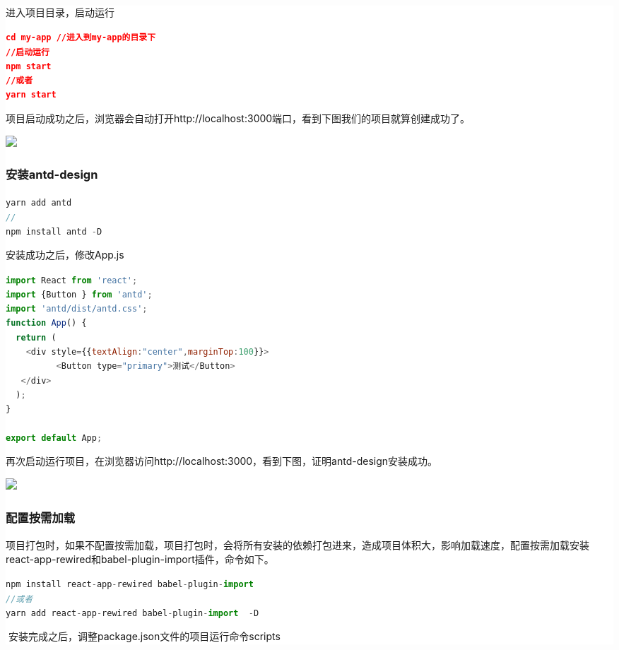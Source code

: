 进入项目目录，启动运行

```json
cd my-app //进入到my-app的目录下
//启动运行
npm start
//或者
yarn start
```

​	项目启动成功之后，浏览器会自动打开http://localhost:3000端口，看到下图我们的项目就算创建成功了。

![](D:\Typroa\assets\1590396008200.png)

###	安装antd-design

```js
yarn add antd
//
npm install antd -D
```

安装成功之后，修改App.js

```js
import React from 'react';
import {Button } from 'antd';
import 'antd/dist/antd.css';
function App() {
  return (
    <div style={{textAlign:"center",marginTop:100}}>
          <Button type="primary">测试</Button>
   </div>
  );
}

export default App;
```

再次启动运行项目，在浏览器访问http://localhost:3000，看到下图，证明antd-design安装成功。

![](D:\Typroa\assets\1590717908921.png)

### 配置按需加载

​		项目打包时，如果不配置按需加载，项目打包时，会将所有安装的依赖打包进来，造成项目体积大，影响加载速度，配置按需加载安装react-app-rewired和babel-plugin-import插件，命令如下。

```js
npm install react-app-rewired babel-plugin-import 
//或者
yarn add react-app-rewired babel-plugin-import  -D
```

​		安装完成之后，调整package.json文件的项目运行命令scripts

